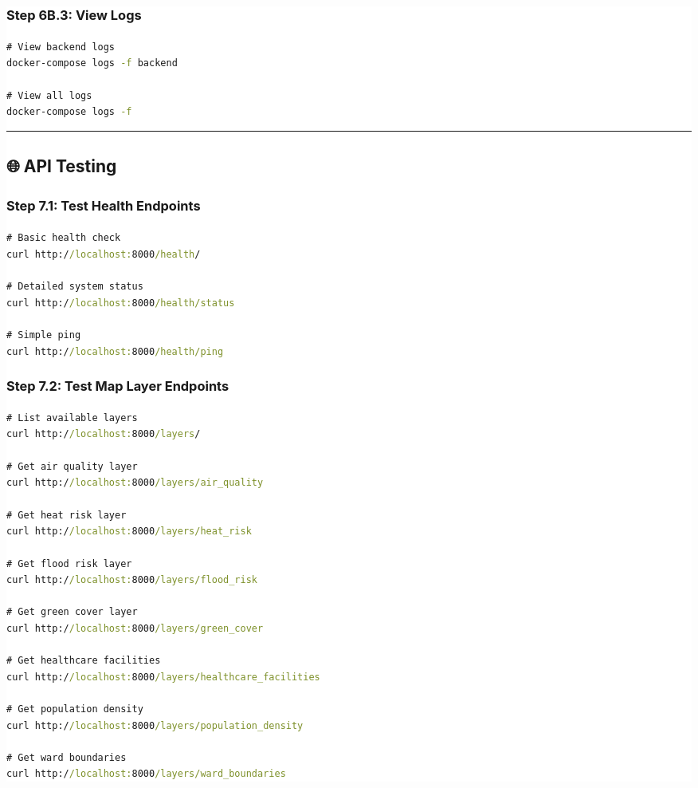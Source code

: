 ### Step 6B.3: View Logs

```cmd
# View backend logs
docker-compose logs -f backend

# View all logs
docker-compose logs -f
```

---

## 🌐 API Testing

### Step 7.1: Test Health Endpoints

```cmd
# Basic health check
curl http://localhost:8000/health/

# Detailed system status
curl http://localhost:8000/health/status

# Simple ping
curl http://localhost:8000/health/ping
```

### Step 7.2: Test Map Layer Endpoints

```cmd
# List available layers
curl http://localhost:8000/layers/

# Get air quality layer
curl http://localhost:8000/layers/air_quality

# Get heat risk layer
curl http://localhost:8000/layers/heat_risk

# Get flood risk layer
curl http://localhost:8000/layers/flood_risk

# Get green cover layer
curl http://localhost:8000/layers/green_cover

# Get healthcare facilities
curl http://localhost:8000/layers/healthcare_facilities

# Get population density
curl http://localhost:8000/layers/population_density

# Get ward boundaries
curl http://localhost:8000/layers/ward_boundaries
```
